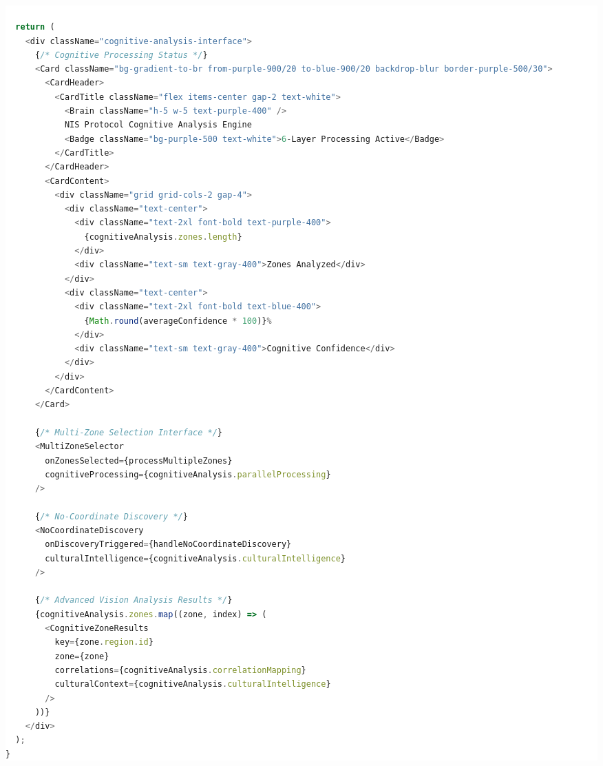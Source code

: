 ```typescript

  return (
    <div className="cognitive-analysis-interface">
      {/* Cognitive Processing Status */}
      <Card className="bg-gradient-to-br from-purple-900/20 to-blue-900/20 backdrop-blur border-purple-500/30">
        <CardHeader>
          <CardTitle className="flex items-center gap-2 text-white">
            <Brain className="h-5 w-5 text-purple-400" />
            NIS Protocol Cognitive Analysis Engine
            <Badge className="bg-purple-500 text-white">6-Layer Processing Active</Badge>
          </CardTitle>
        </CardHeader>
        <CardContent>
          <div className="grid grid-cols-2 gap-4">
            <div className="text-center">
              <div className="text-2xl font-bold text-purple-400">
                {cognitiveAnalysis.zones.length}
              </div>
              <div className="text-sm text-gray-400">Zones Analyzed</div>
            </div>
            <div className="text-center">
              <div className="text-2xl font-bold text-blue-400">
                {Math.round(averageConfidence * 100)}%
              </div>
              <div className="text-sm text-gray-400">Cognitive Confidence</div>
            </div>
          </div>
        </CardContent>
      </Card>

      {/* Multi-Zone Selection Interface */}
      <MultiZoneSelector
        onZonesSelected={processMultipleZones}
        cognitiveProcessing={cognitiveAnalysis.parallelProcessing}
      />

      {/* No-Coordinate Discovery */}
      <NoCoordinateDiscovery
        onDiscoveryTriggered={handleNoCoordinateDiscovery}
        culturalIntelligence={cognitiveAnalysis.culturalIntelligence}
      />

      {/* Advanced Vision Analysis Results */}
      {cognitiveAnalysis.zones.map((zone, index) => (
        <CognitiveZoneResults
          key={zone.region.id}
          zone={zone}
          correlations={cognitiveAnalysis.correlationMapping}
          culturalContext={cognitiveAnalysis.culturalIntelligence}
        />
      ))}
    </div>
  );
}
```
